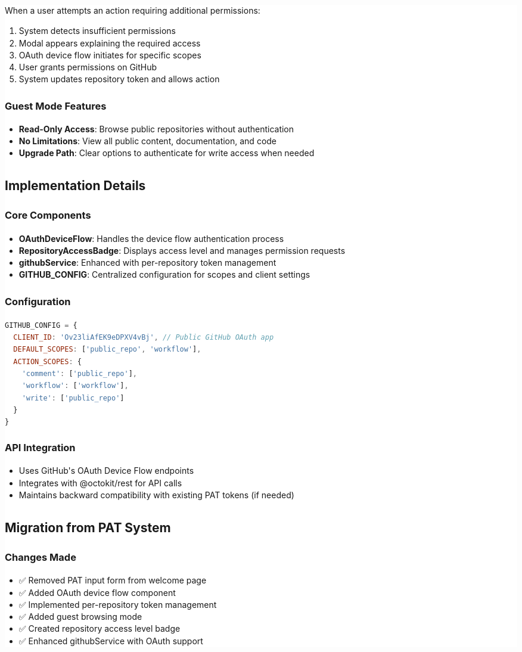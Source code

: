 When a user attempts an action requiring additional permissions:

1. System detects insufficient permissions
2. Modal appears explaining the required access
3. OAuth device flow initiates for specific scopes
4. User grants permissions on GitHub
5. System updates repository token and allows action

### Guest Mode Features

- **Read-Only Access**: Browse public repositories without authentication
- **No Limitations**: View all public content, documentation, and code
- **Upgrade Path**: Clear options to authenticate for write access when needed

## Implementation Details

### Core Components

- **OAuthDeviceFlow**: Handles the device flow authentication process
- **RepositoryAccessBadge**: Displays access level and manages permission requests
- **githubService**: Enhanced with per-repository token management
- **GITHUB_CONFIG**: Centralized configuration for scopes and client settings

### Configuration

```javascript
GITHUB_CONFIG = {
  CLIENT_ID: 'Ov23liAfEK9eDPXV4vBj', // Public GitHub OAuth app
  DEFAULT_SCOPES: ['public_repo', 'workflow'],
  ACTION_SCOPES: {
    'comment': ['public_repo'],
    'workflow': ['workflow'], 
    'write': ['public_repo']
  }
}
```

### API Integration

- Uses GitHub's OAuth Device Flow endpoints
- Integrates with @octokit/rest for API calls
- Maintains backward compatibility with existing PAT tokens (if needed)

## Migration from PAT System

### Changes Made

- ✅ Removed PAT input form from welcome page
- ✅ Added OAuth device flow component
- ✅ Implemented per-repository token management
- ✅ Added guest browsing mode
- ✅ Created repository access level badge
- ✅ Enhanced githubService with OAuth support

